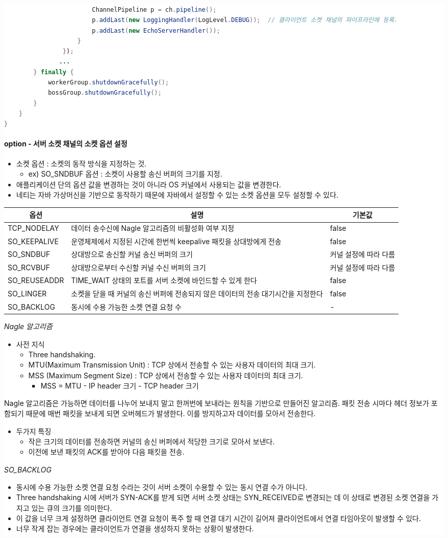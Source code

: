 ```java
                    	ChannelPipeline p = ch.pipeline();
                        p.addLast(new LoggingHandler(LogLevel.DEBUG));	// 클라이언트 소켓 채널의 파이프라인에 등록.
                        p.addLast(new EchoServerHandler());
                    }
                });
               ...
        } finally {
        	workerGroup.shutdownGracefully();
            bossGroup.shutdownGracefully();
        }
    }
}
```

#### option - 서버 소켓 채널의 소켓 옵션 설정

* 소켓 옵션 : 소켓의 동작 방식을 지정하는 것.
	* ex) SO_SNDBUF 옵션 : 소켓이 사용할 송신 버퍼의 크기를 지정.
* 애플리케이션 단의 옵션 값을 변경하는 것이 아니라 OS 커널에서 사용되는 값을 변경한다.
* 네티는 자바 가상머신을 기반으로 동작하기 때문에 자바에서 설정할 수 있는 소켓 옵션을 모두 설정할 수 있다.

|옵션|설명|기본값|
|---|---|---|
|TCP_NODELAY|데이터 송수신에 Nagle 알고리즘의 비활성화 여부 지정|false|
|SO_KEEPALIVE|운영체제에서 지정된 시간에 한번씩 keepalive 패킷을 상대방에게 전송|false|
|SO_SNDBUF|상대방으로 송신할 커널 송신 버퍼의 크기|커널 설정에 따라 다름|
|SO_RCVBUF|상대방으로부터 수신할 커널 수신 버퍼의 크기|커널 설정에 따라 다름|
|SO_REUSEADDR|TIME_WAIT 상태의 포트를 서버 소켓에 바인드할 수 있게 한다|false|
|SO_LINGER|소켓을 닫을 때 커널의 송신 버퍼에 전송되지 않은 데이터의 전송 대기시간을 지정한다|false|
|SO_BACKLOG|동시에 수용 가능한 소켓 연결 요청 수|-|

*Nagle 알고리즘*

* 사전 지식
	* Three handshaking.
	* MTU(Maximum Transmission Unit) : TCP 상에서 전송할 수 있는 사용자 데이터의 최대 크기.
	* MSS (Maximum Segment Size) : TCP 상에서 전송할 수 있는 사용자 데이터의 최대 크기.
		* MSS = MTU - IP header 크기 - TCP header 크기

Nagle 알고리즘은 가능하면 데이터를 나누어 보내지 말고 한꺼번에 보내라는 원칙을 기반으로 만들어진 알고리즘.
패킷 전송 시마다 헤더 정보가 포함되기 때문에 매번 패킷을 보내게 되면 오버헤드가 발생한다. 이를 방지하고자 데이터를 모아서 전송한다.

* 두가지 특징
	* 작은 크기의 데이터를 전송하면 커널의 송신 버퍼에서 적당한 크기로 모아서 보낸다.
	* 이전에 보낸 패킷의 ACK를 받아야 다음 패킷을 전송.

*SO_BACKLOG*

* 동시에 수용 가능한 소켓 연결 요청 수라는 것이 서버 소켓이 수용할 수 있는 동시 연결 수가 아니다. 
* Three handshaking 시에 서버가 SYN-ACK를 받게 되면 서버 소켓 상태는 SYN_RECEIVED로 변경되는 데 이 상태로 변경된 소켓 연결을 가지고 있는 큐의 크기를 의미한다.
* 이 값을 너무 크게 설정하면 클라이언트 연결 요청이 폭주 할 때 연결 대기 시간이 길어져 클라이언트에서 연결 타임아웃이 발생할 수 있다.
* 너무 작게 잡는 경우에는 클라이언트가 연결을 생성하지 못하는 상황이 발생한다.
